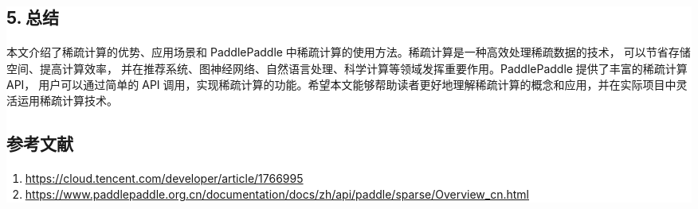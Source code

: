 ## 5. 总结

本文介绍了稀疏计算的优势、应用场景和 PaddlePaddle 中稀疏计算的使用方法。稀疏计算是一种高效处理稀疏数据的技术， 可以节省存储空间、提高计算效率， 并在推荐系统、图神经网络、自然语言处理、科学计算等领域发挥重要作用。PaddlePaddle 提供了丰富的稀疏计算 API， 用户可以通过简单的 API 调用，实现稀疏计算的功能。希望本文能够帮助读者更好地理解稀疏计算的概念和应用，并在实际项目中灵活运用稀疏计算技术。

## 参考文献

1. https://cloud.tencent.com/developer/article/1766995
2. https://www.paddlepaddle.org.cn/documentation/docs/zh/api/paddle/sparse/Overview_cn.html
